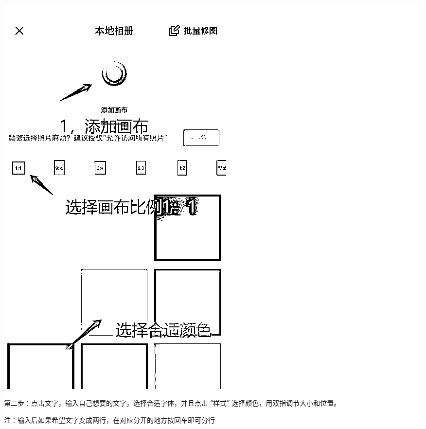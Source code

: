 ![](img/07ddeb23710738f8886228adcb4af324.png)

第二步：点击文字，输入自己想要的文字，选择合适字体，并且点击 “样式” 选择颜色，用双指调节大小和位置。

注：输入后如果希望文字变成两行，在对应分开的地方按回车即可分行
